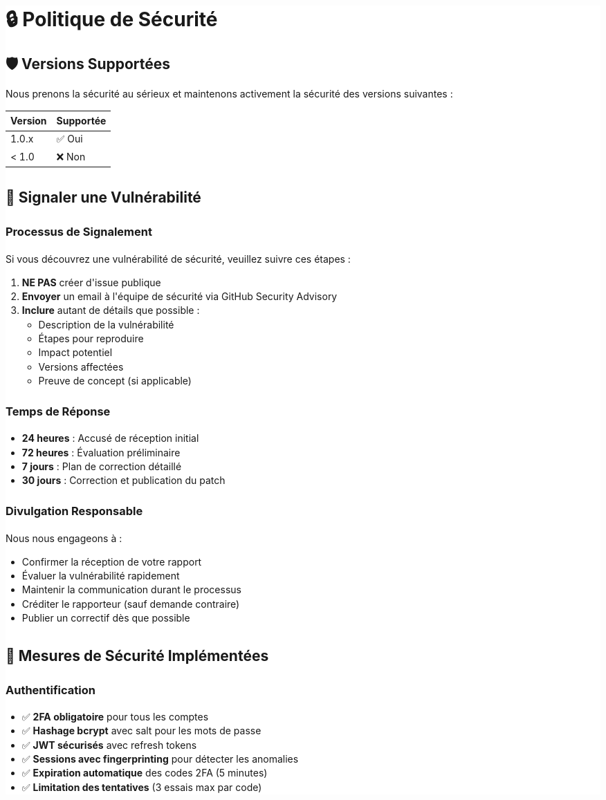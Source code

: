 # 🔒 Politique de Sécurité

## 🛡️ Versions Supportées

Nous prenons la sécurité au sérieux et maintenons activement la sécurité des versions suivantes :

| Version | Supportée          |
| ------- | ------------------ |
| 1.0.x   | ✅ Oui             |
| < 1.0   | ❌ Non             |

## 🚨 Signaler une Vulnérabilité

### Processus de Signalement

Si vous découvrez une vulnérabilité de sécurité, veuillez suivre ces étapes :

1. **NE PAS** créer d'issue publique
2. **Envoyer** un email à l'équipe de sécurité via GitHub Security Advisory
3. **Inclure** autant de détails que possible :
   - Description de la vulnérabilité
   - Étapes pour reproduire
   - Impact potentiel
   - Versions affectées
   - Preuve de concept (si applicable)

### Temps de Réponse

- **24 heures** : Accusé de réception initial
- **72 heures** : Évaluation préliminaire
- **7 jours** : Plan de correction détaillé
- **30 jours** : Correction et publication du patch

### Divulgation Responsable

Nous nous engageons à :
- Confirmer la réception de votre rapport
- Évaluer la vulnérabilité rapidement
- Maintenir la communication durant le processus
- Créditer le rapporteur (sauf demande contraire)
- Publier un correctif dès que possible

## 🔐 Mesures de Sécurité Implémentées

### Authentification
- ✅ **2FA obligatoire** pour tous les comptes
- ✅ **Hashage bcrypt** avec salt pour les mots de passe
- ✅ **JWT sécurisés** avec refresh tokens
- ✅ **Sessions avec fingerprinting** pour détecter les anomalies
- ✅ **Expiration automatique** des codes 2FA (5 minutes)
- ✅ **Limitation des tentatives** (3 essais max par code)

